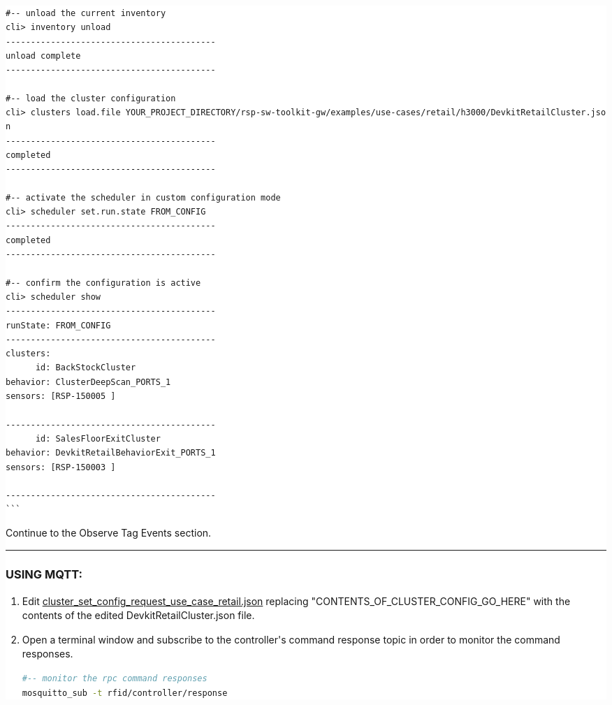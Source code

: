     #-- unload the current inventory
    cli> inventory unload 
    ------------------------------------------
    unload complete
    ------------------------------------------
    
    #-- load the cluster configuration
    cli> clusters load.file YOUR_PROJECT_DIRECTORY/rsp-sw-toolkit-gw/examples/use-cases/retail/h3000/DevkitRetailCluster.json
    ------------------------------------------
    completed
    ------------------------------------------
    
    #-- activate the scheduler in custom configuration mode
    cli> scheduler set.run.state FROM_CONFIG 
    ------------------------------------------
    completed
    ------------------------------------------

    #-- confirm the configuration is active 
    cli> scheduler show 
    ------------------------------------------
    runState: FROM_CONFIG
    ------------------------------------------
    clusters:
          id: BackStockCluster
    behavior: ClusterDeepScan_PORTS_1
    sensors: [RSP-150005 ]
    
    ------------------------------------------
          id: SalesFloorExitCluster
    behavior: DevkitRetailBehaviorExit_PORTS_1
    sensors: [RSP-150003 ]
    
    ------------------------------------------
    ```

Continue to the Observe Tag Events section.
___

### USING MQTT:
1. Edit [cluster_set_config_request_use_case_retail.json](./cluster_set_config_request_use_case_retail.json) 
replacing "CONTENTS_OF_CLUSTER_CONFIG_GO_HERE" with the contents of the edited DevkitRetailCluster.json file. 

2. Open a terminal window and subscribe to the controller's command response topic in order to monitor the 
command responses.
    ```bash
    #-- monitor the rpc command responses
    mosquitto_sub -t rfid/controller/response
    ```
